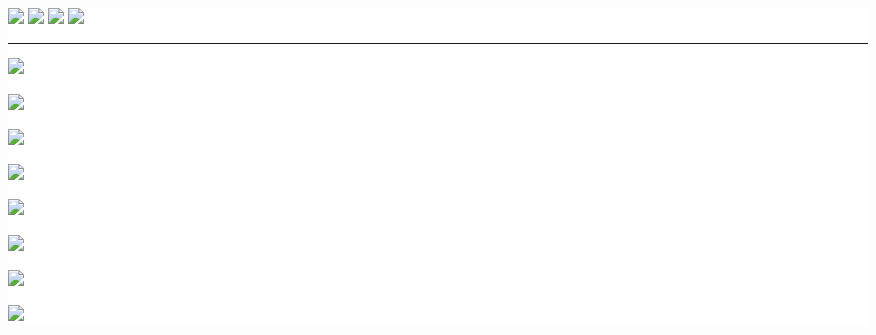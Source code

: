 ![](https://codeberg.org/crimeflare/cloudflare-tor/media/branch/master/image/omsirl.jpg)
![](https://codeberg.org/crimeflare/cloudflare-tor/media/branch/master/image/whydoihavetosolveacaptcha.jpg)
![](https://codeberg.org/crimeflare/cloudflare-tor/media/branch/master/image/fixthedamn.jpg)
![](https://codeberg.org/crimeflare/cloudflare-tor/media/branch/master/image/imnotarobot.jpg)

</Details>

---


![](https://codeberg.org/crimeflare/cloudflare-tor/media/branch/master/image/twe_lb.jpg)

![](https://codeberg.org/crimeflare/cloudflare-tor/media/branch/master/image/twe_dz.jpg)

![](https://codeberg.org/crimeflare/cloudflare-tor/media/branch/master/image/twe_jb.jpg)

![](https://codeberg.org/crimeflare/cloudflare-tor/media/branch/master/image/twe_ial.jpg)

![](https://codeberg.org/crimeflare/cloudflare-tor/media/branch/master/image/twe_eptg.jpg)

![](https://codeberg.org/crimeflare/cloudflare-tor/media/branch/master/image/eastdakota_1273277839102656515.jpg)

![](https://codeberg.org/crimeflare/cloudflare-tor/media/branch/master/image/stopcf.jpg)

![](https://codeberg.org/crimeflare/cloudflare-tor/media/branch/master/image/peopledonotthink.jpg)